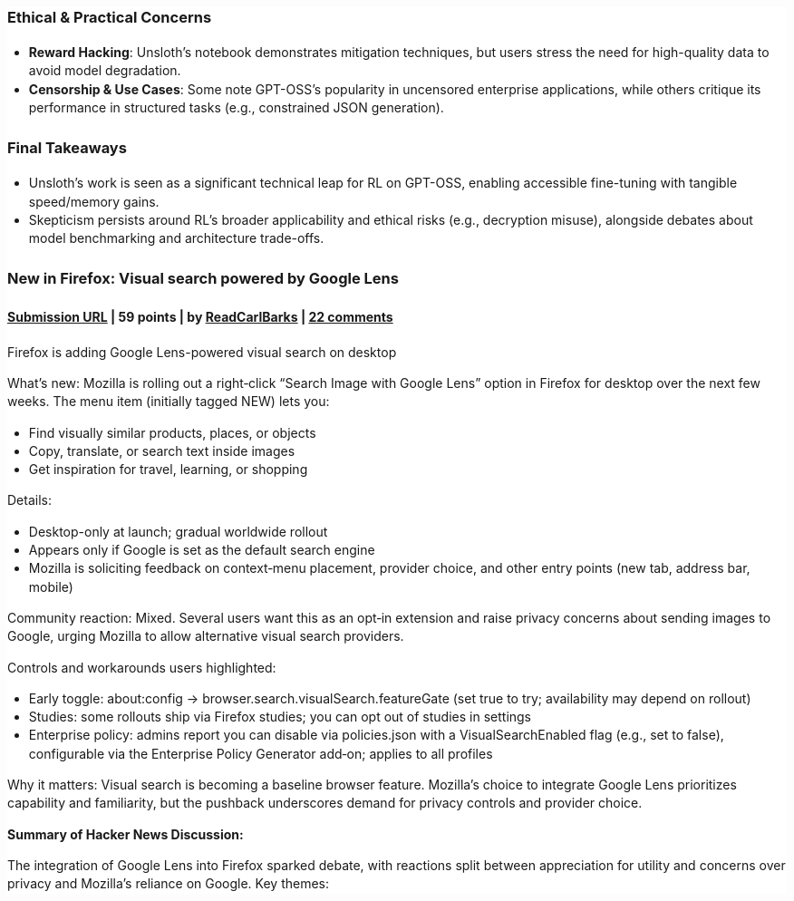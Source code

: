### **Ethical & Practical Concerns**
- **Reward Hacking**: Unsloth’s notebook demonstrates mitigation techniques, but users stress the need for high-quality data to avoid model degradation.
- **Censorship & Use Cases**: Some note GPT-OSS’s popularity in uncensored enterprise applications, while others critique its performance in structured tasks (e.g., constrained JSON generation).

### **Final Takeaways**
- Unsloth’s work is seen as a significant technical leap for RL on GPT-OSS, enabling accessible fine-tuning with tangible speed/memory gains.
- Skepticism persists around RL’s broader applicability and ethical risks (e.g., decryption misuse), alongside debates about model benchmarking and architecture trade-offs.

### New in Firefox: Visual search powered by Google Lens

#### [Submission URL](https://connect.mozilla.org/t5/discussions/new-in-firefox-desktop-only-visual-search/m-p/106216#M41026) | 59 points | by [ReadCarlBarks](https://news.ycombinator.com/user?id=ReadCarlBarks) | [22 comments](https://news.ycombinator.com/item?id=45398900)

Firefox is adding Google Lens-powered visual search on desktop

What’s new: Mozilla is rolling out a right‑click “Search Image with Google Lens” option in Firefox for desktop over the next few weeks. The menu item (initially tagged NEW) lets you:
- Find visually similar products, places, or objects
- Copy, translate, or search text inside images
- Get inspiration for travel, learning, or shopping

Details:
- Desktop-only at launch; gradual worldwide rollout
- Appears only if Google is set as the default search engine
- Mozilla is soliciting feedback on context‑menu placement, provider choice, and other entry points (new tab, address bar, mobile)

Community reaction: Mixed. Several users want this as an opt‑in extension and raise privacy concerns about sending images to Google, urging Mozilla to allow alternative visual search providers.

Controls and workarounds users highlighted:
- Early toggle: about:config → browser.search.visualSearch.featureGate (set true to try; availability may depend on rollout)
- Studies: some rollouts ship via Firefox studies; you can opt out of studies in settings
- Enterprise policy: admins report you can disable via policies.json with a VisualSearchEnabled flag (e.g., set to false), configurable via the Enterprise Policy Generator add‑on; applies to all profiles

Why it matters: Visual search is becoming a baseline browser feature. Mozilla’s choice to integrate Google Lens prioritizes capability and familiarity, but the pushback underscores demand for privacy controls and provider choice.

**Summary of Hacker News Discussion:**

The integration of Google Lens into Firefox sparked debate, with reactions split between appreciation for utility and concerns over privacy and Mozilla’s reliance on Google. Key themes:

